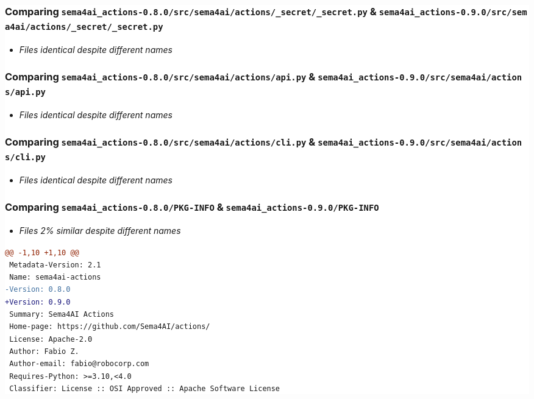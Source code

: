 ### Comparing `sema4ai_actions-0.8.0/src/sema4ai/actions/_secret/_secret.py` & `sema4ai_actions-0.9.0/src/sema4ai/actions/_secret/_secret.py`

 * *Files identical despite different names*

### Comparing `sema4ai_actions-0.8.0/src/sema4ai/actions/api.py` & `sema4ai_actions-0.9.0/src/sema4ai/actions/api.py`

 * *Files identical despite different names*

### Comparing `sema4ai_actions-0.8.0/src/sema4ai/actions/cli.py` & `sema4ai_actions-0.9.0/src/sema4ai/actions/cli.py`

 * *Files identical despite different names*

### Comparing `sema4ai_actions-0.8.0/PKG-INFO` & `sema4ai_actions-0.9.0/PKG-INFO`

 * *Files 2% similar despite different names*

```diff
@@ -1,10 +1,10 @@
 Metadata-Version: 2.1
 Name: sema4ai-actions
-Version: 0.8.0
+Version: 0.9.0
 Summary: Sema4AI Actions
 Home-page: https://github.com/Sema4AI/actions/
 License: Apache-2.0
 Author: Fabio Z.
 Author-email: fabio@robocorp.com
 Requires-Python: >=3.10,<4.0
 Classifier: License :: OSI Approved :: Apache Software License
```


